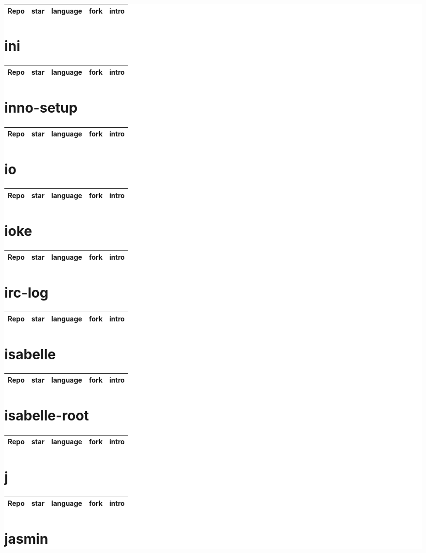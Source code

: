Repo|star|language|fork|intro
-|-|-|-|-



# ini

Repo|star|language|fork|intro
-|-|-|-|-



# inno-setup

Repo|star|language|fork|intro
-|-|-|-|-



# io

Repo|star|language|fork|intro
-|-|-|-|-



# ioke

Repo|star|language|fork|intro
-|-|-|-|-



# irc-log

Repo|star|language|fork|intro
-|-|-|-|-



# isabelle

Repo|star|language|fork|intro
-|-|-|-|-



# isabelle-root

Repo|star|language|fork|intro
-|-|-|-|-



# j

Repo|star|language|fork|intro
-|-|-|-|-



# jasmin

